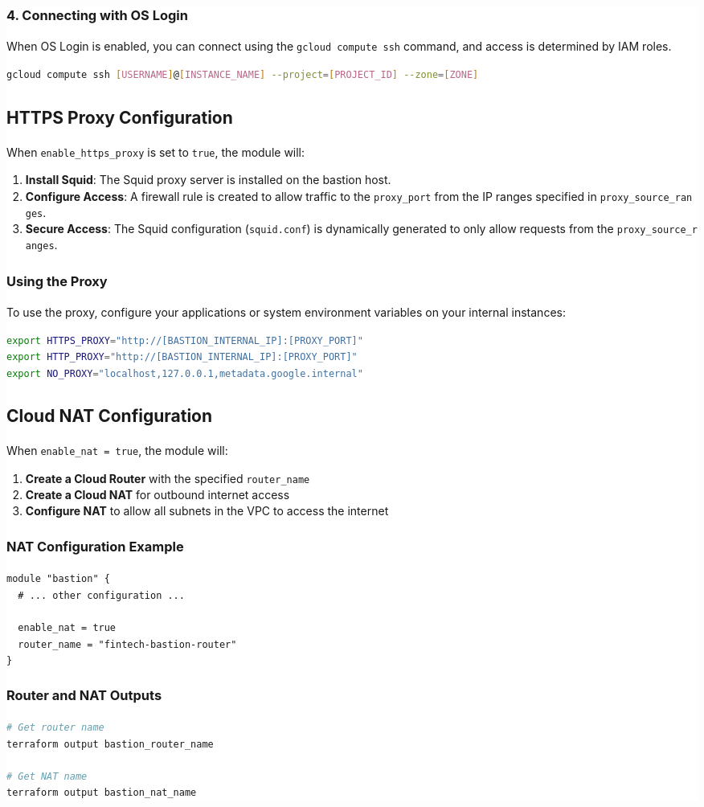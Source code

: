 ### 4. Connecting with OS Login
When OS Login is enabled, you can connect using the `gcloud compute ssh` command, and access is determined by IAM roles.
```bash
gcloud compute ssh [USERNAME]@[INSTANCE_NAME] --project=[PROJECT_ID] --zone=[ZONE]
```

## HTTPS Proxy Configuration
When `enable_https_proxy` is set to `true`, the module will:
1.  **Install Squid**: The Squid proxy server is installed on the bastion host.
2.  **Configure Access**: A firewall rule is created to allow traffic to the `proxy_port` from the IP ranges specified in `proxy_source_ranges`.
3. **Secure Access**: The Squid configuration (`squid.conf`) is dynamically generated to only allow requests from the `proxy_source_ranges`.

### Using the Proxy
To use the proxy, configure your applications or system environment variables on your internal instances:
```bash
export HTTPS_PROXY="http://[BASTION_INTERNAL_IP]:[PROXY_PORT]"
export HTTP_PROXY="http://[BASTION_INTERNAL_IP]:[PROXY_PORT]"
export NO_PROXY="localhost,127.0.0.1,metadata.google.internal"
```

## Cloud NAT Configuration

When `enable_nat = true`, the module will:

1. **Create a Cloud Router** with the specified `router_name`
2. **Create a Cloud NAT** for outbound internet access
3. **Configure NAT** to allow all subnets in the VPC to access the internet

### NAT Configuration Example
```hcl
module "bastion" {
  # ... other configuration ...
  
  enable_nat = true
  router_name = "fintech-bastion-router"
}
```

### Router and NAT Outputs
```bash
# Get router name
terraform output bastion_router_name

# Get NAT name
terraform output bastion_nat_name
```
